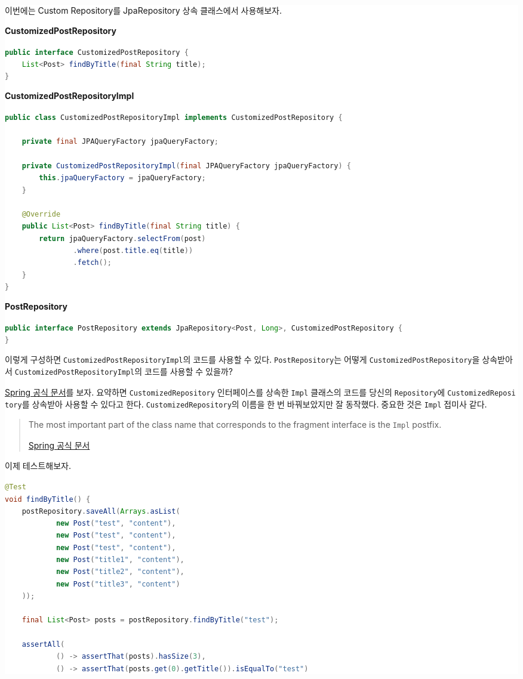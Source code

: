 이번에는 Custom Repository를 JpaRepository 상속 클래스에서 사용해보자.

**CustomizedPostRepository**

```java
public interface CustomizedPostRepository {
    List<Post> findByTitle(final String title);
}
```

**CustomizedPostRepositoryImpl**

```java
public class CustomizedPostRepositoryImpl implements CustomizedPostRepository {

    private final JPAQueryFactory jpaQueryFactory;

    private CustomizedPostRepositoryImpl(final JPAQueryFactory jpaQueryFactory) {
        this.jpaQueryFactory = jpaQueryFactory;
    }

    @Override
    public List<Post> findByTitle(final String title) {
        return jpaQueryFactory.selectFrom(post)
                .where(post.title.eq(title))
                .fetch();
    }
}
```

**PostRepository**

```java
public interface PostRepository extends JpaRepository<Post, Long>, CustomizedPostRepository {
}
```

이렇게 구성하면 `CustomizedPostRepositoryImpl`의 코드를 사용할 수 있다. `PostRepository`는 어떻게 `CustomizedPostRepository`을 상속받아서 `CustomizedPostRepositoryImpl`의 코드를 사용할 수 있을까?

[Spring 공식 문서](https://docs.spring.io/spring-data/jpa/docs/2.1.3.RELEASE/reference/html/#repositories.custom-implementations)를 보자. 요약하면 `CustomizedRepository` 인터페이스를 상속한 `Impl` 클래스의 코드를 당신의 `Repository`에 `CustomizedRepository`를 상속받아 사용할 수 있다고 한다. `CustomizedRepository`의 이름을 한 번 바꿔보았지만 잘 동작했다. 중요한 것은 `Impl` 접미사 같다.

> The most important part of the class name that corresponds to the fragment interface is the `Impl` postfix.
>
> [Spring 공식 문서](https://docs.spring.io/spring-data/jpa/docs/2.1.3.RELEASE/reference/html/#repositories.custom-implementations)

이제 테스트해보자.

```java
@Test
void findByTitle() {
    postRepository.saveAll(Arrays.asList(
            new Post("test", "content"),
            new Post("test", "content"),
            new Post("test", "content"),
            new Post("title1", "content"),
            new Post("title2", "content"),
            new Post("title3", "content")
    ));

    final List<Post> posts = postRepository.findByTitle("test");

    assertAll(
            () -> assertThat(posts).hasSize(3),
            () -> assertThat(posts.get(0).getTitle()).isEqualTo("test")
```